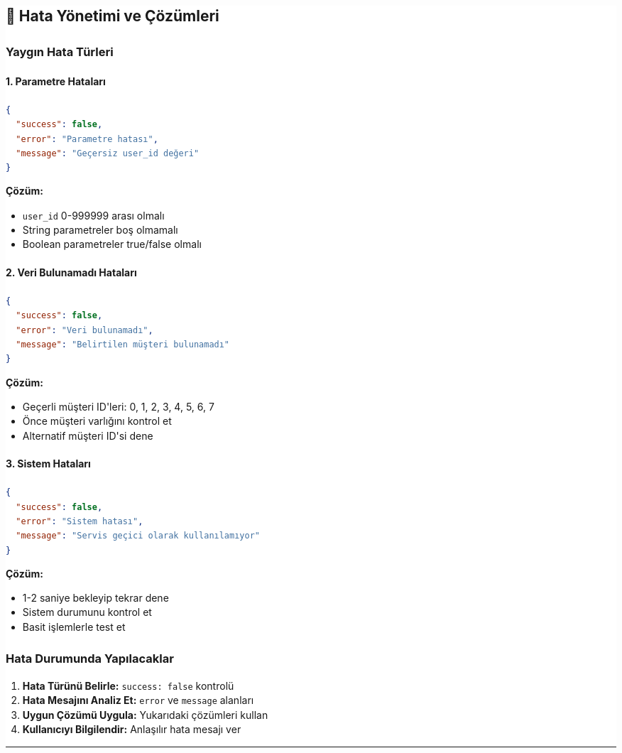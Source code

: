 
## 🚨 Hata Yönetimi ve Çözümleri

### Yaygın Hata Türleri

#### 1. Parametre Hataları
```json
{
  "success": false,
  "error": "Parametre hatası",
  "message": "Geçersiz user_id değeri"
}
```

**Çözüm:**
- `user_id` 0-999999 arası olmalı
- String parametreler boş olmamalı
- Boolean parametreler true/false olmalı

#### 2. Veri Bulunamadı Hataları
```json
{
  "success": false,
  "error": "Veri bulunamadı",
  "message": "Belirtilen müşteri bulunamadı"
}
```

**Çözüm:**
- Geçerli müşteri ID'leri: 0, 1, 2, 3, 4, 5, 6, 7
- Önce müşteri varlığını kontrol et
- Alternatif müşteri ID'si dene

#### 3. Sistem Hataları
```json
{
  "success": false,
  "error": "Sistem hatası",
  "message": "Servis geçici olarak kullanılamıyor"
}
```

**Çözüm:**
- 1-2 saniye bekleyip tekrar dene
- Sistem durumunu kontrol et
- Basit işlemlerle test et

### Hata Durumunda Yapılacaklar

1. **Hata Türünü Belirle:** `success: false` kontrolü
2. **Hata Mesajını Analiz Et:** `error` ve `message` alanları
3. **Uygun Çözümü Uygula:** Yukarıdaki çözümleri kullan
4. **Kullanıcıyı Bilgilendir:** Anlaşılır hata mesajı ver

---